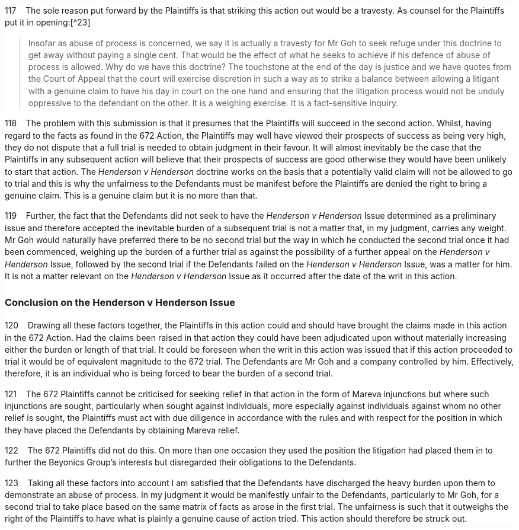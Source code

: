 117    The sole reason put forward by the Plaintiffs is that striking this action out would be a travesty. As counsel for the Plaintiffs put it in opening:[^23]

> Insofar as abuse of process is concerned, we say it is actually a travesty for Mr Goh to seek refuge under this doctrine to get away without paying a single cent. That would be the effect of what he seeks to achieve if his defence of abuse of process is allowed. Why do we have this doctrine? The touchstone at the end of the day is justice and we have quotes from the Court of Appeal that the court will exercise discretion in such a way as to strike a balance between allowing a litigant with a genuine claim to have his day in court on the one hand and ensuring that the litigation process would not be unduly oppressive to the defendant on the other. It is a weighing exercise. It is a fact-sensitive inquiry.

118    The problem with this submission is that it presumes that the Plaintiffs will succeed in the second action. Whilst, having regard to the facts as found in the 672 Action, the Plaintiffs may well have viewed their prospects of success as being very high, they do not dispute that a full trial is needed to obtain judgment in their favour. It will almost inevitably be the case that the Plaintiffs in any subsequent action will believe that their prospects of success are good otherwise they would have been unlikely to start that action. The _Henderson v Henderson_ doctrine works on the basis that a potentially valid claim will not be allowed to go to trial and this is why the unfairness to the Defendants must be manifest before the Plaintiffs are denied the right to bring a genuine claim. This is a genuine claim but it is no more than that.

119    Further, the fact that the Defendants did not seek to have the _Henderson v Henderson_ Issue determined as a preliminary issue and therefore accepted the inevitable burden of a subsequent trial is not a matter that, in my judgment, carries any weight. Mr Goh would naturally have preferred there to be no second trial but the way in which he conducted the second trial once it had been commenced, weighing up the burden of a further trial as against the possibility of a further appeal on the _Henderson v Henderson_ Issue, followed by the second trial if the Defendants failed on the _Henderson v Henderson_ Issue, was a matter for him. It is not a matter relevant on the _Henderson v Henderson_ Issue as it occurred after the date of the writ in this action.

### Conclusion on the Henderson v Henderson Issue

120    Drawing all these factors together, the Plaintiffs in this action could and should have brought the claims made in this action in the 672 Action. Had the claims been raised in that action they could have been adjudicated upon without materially increasing either the burden or length of that trial. It could be foreseen when the writ in this action was issued that if this action proceeded to trial it would be of equivalent magnitude to the 672 trial. The Defendants are Mr Goh and a company controlled by him. Effectively, therefore, it is an individual who is being forced to bear the burden of a second trial.

121    The 672 Plaintiffs cannot be criticised for seeking relief in that action in the form of Mareva injunctions but where such injunctions are sought, particularly when sought against individuals, more especially against individuals against whom no other relief is sought, the Plaintiffs must act with due diligence in accordance with the rules and with respect for the position in which they have placed the Defendants by obtaining Mareva relief.

122    The 672 Plaintiffs did not do this. On more than one occasion they used the position the litigation had placed them in to further the Beyonics Group’s interests but disregarded their obligations to the Defendants.

123    Taking all these factors into account I am satisfied that the Defendants have discharged the heavy burden upon them to demonstrate an abuse of process. In my judgment it would be manifestly unfair to the Defendants, particularly to Mr Goh, for a second trial to take place based on the same matrix of facts as arose in the first trial. The unfairness is such that it outweighs the right of the Plaintiffs to have what is plainly a genuine cause of action tried. This action should therefore be struck out.
